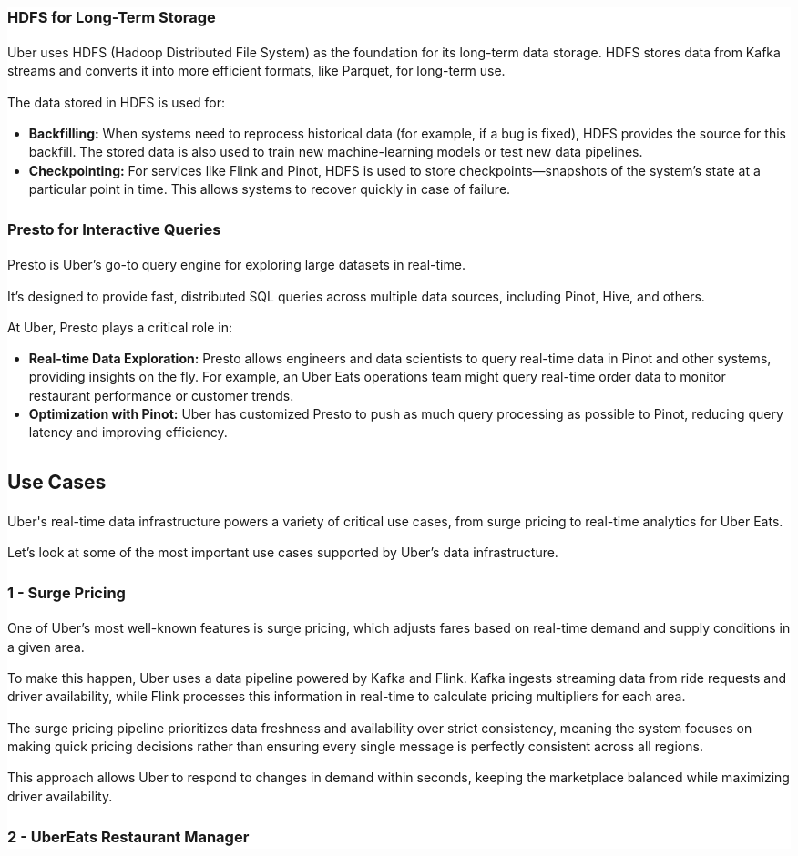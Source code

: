 ### HDFS for Long-Term Storage

Uber uses HDFS (Hadoop Distributed File System) as the foundation for its long-term data storage. HDFS stores data from Kafka streams and converts it into more efficient formats, like Parquet, for long-term use.

The data stored in HDFS is used for:

- **Backfilling:** When systems need to reprocess historical data (for example, if a bug is fixed), HDFS provides the source for this backfill. The stored data is also used to train new machine-learning models or test new data pipelines.
- **Checkpointing:** For services like Flink and Pinot, HDFS is used to store checkpoints—snapshots of the system’s state at a particular point in time. This allows systems to recover quickly in case of failure.

### Presto for Interactive Queries

Presto is Uber’s go-to query engine for exploring large datasets in real-time.

It’s designed to provide fast, distributed SQL queries across multiple data sources, including Pinot, Hive, and others.

At Uber, Presto plays a critical role in:

- **Real-time Data Exploration:** Presto allows engineers and data scientists to query real-time data in Pinot and other systems, providing insights on the fly. For example, an Uber Eats operations team might query real-time order data to monitor restaurant performance or customer trends.
- **Optimization with Pinot:** Uber has customized Presto to push as much query processing as possible to Pinot, reducing query latency and improving efficiency.

## Use Cases

Uber's real-time data infrastructure powers a variety of critical use cases, from surge pricing to real-time analytics for Uber Eats.

Let’s look at some of the most important use cases supported by Uber’s data infrastructure.

### 1 - Surge Pricing

One of Uber’s most well-known features is surge pricing, which adjusts fares based on real-time demand and supply conditions in a given area.

To make this happen, Uber uses a data pipeline powered by Kafka and Flink. Kafka ingests streaming data from ride requests and driver availability, while Flink processes this information in real-time to calculate pricing multipliers for each area.

The surge pricing pipeline prioritizes data freshness and availability over strict consistency, meaning the system focuses on making quick pricing decisions rather than ensuring every single message is perfectly consistent across all regions.

This approach allows Uber to respond to changes in demand within seconds, keeping the marketplace balanced while maximizing driver availability.

### 2 - UberEats Restaurant Manager
